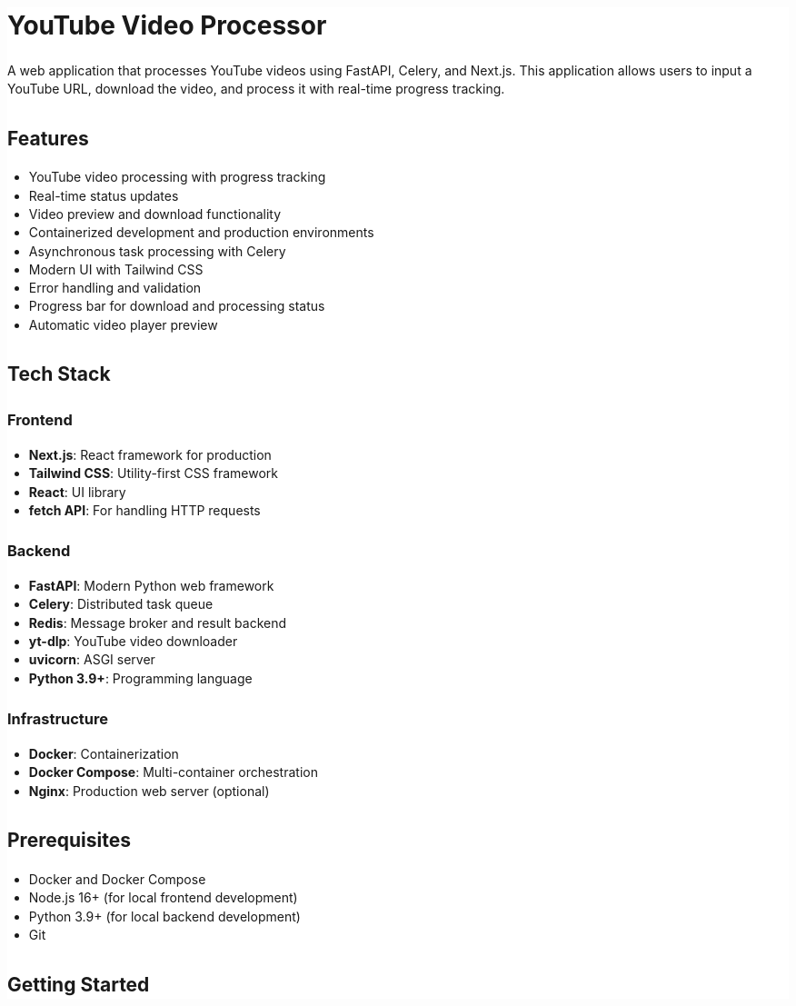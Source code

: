 # YouTube Video Processor

A web application that processes YouTube videos using FastAPI, Celery, and Next.js. This application allows users to input a YouTube URL, download the video, and process it with real-time progress tracking.

## Features

- YouTube video processing with progress tracking
- Real-time status updates
- Video preview and download functionality
- Containerized development and production environments
- Asynchronous task processing with Celery
- Modern UI with Tailwind CSS
- Error handling and validation
- Progress bar for download and processing status
- Automatic video player preview

## Tech Stack

### Frontend

- **Next.js**: React framework for production
- **Tailwind CSS**: Utility-first CSS framework
- **React**: UI library
- **fetch API**: For handling HTTP requests

### Backend

- **FastAPI**: Modern Python web framework
- **Celery**: Distributed task queue
- **Redis**: Message broker and result backend
- **yt-dlp**: YouTube video downloader
- **uvicorn**: ASGI server
- **Python 3.9+**: Programming language

### Infrastructure

- **Docker**: Containerization
- **Docker Compose**: Multi-container orchestration
- **Nginx**: Production web server (optional)

## Prerequisites

- Docker and Docker Compose
- Node.js 16+ (for local frontend development)
- Python 3.9+ (for local backend development)
- Git

## Getting Started
